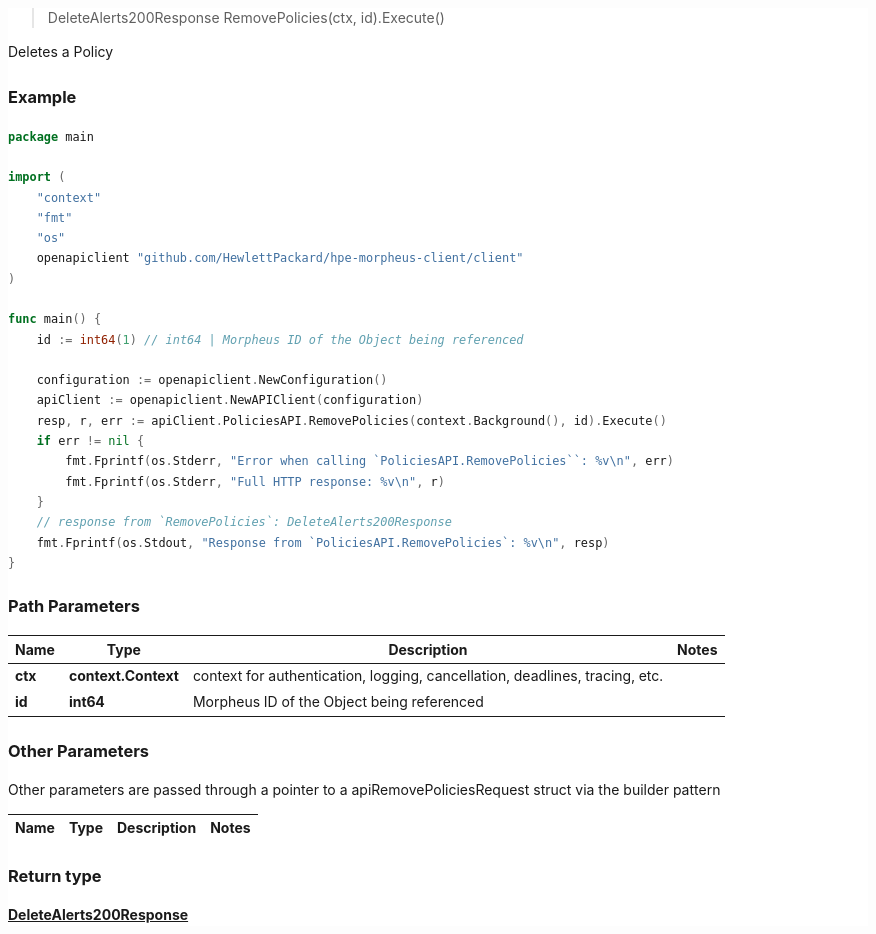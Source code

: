 > DeleteAlerts200Response RemovePolicies(ctx, id).Execute()

Deletes a Policy



### Example

```go
package main

import (
	"context"
	"fmt"
	"os"
	openapiclient "github.com/HewlettPackard/hpe-morpheus-client/client"
)

func main() {
	id := int64(1) // int64 | Morpheus ID of the Object being referenced

	configuration := openapiclient.NewConfiguration()
	apiClient := openapiclient.NewAPIClient(configuration)
	resp, r, err := apiClient.PoliciesAPI.RemovePolicies(context.Background(), id).Execute()
	if err != nil {
		fmt.Fprintf(os.Stderr, "Error when calling `PoliciesAPI.RemovePolicies``: %v\n", err)
		fmt.Fprintf(os.Stderr, "Full HTTP response: %v\n", r)
	}
	// response from `RemovePolicies`: DeleteAlerts200Response
	fmt.Fprintf(os.Stdout, "Response from `PoliciesAPI.RemovePolicies`: %v\n", resp)
}
```

### Path Parameters


Name | Type | Description  | Notes
------------- | ------------- | ------------- | -------------
**ctx** | **context.Context** | context for authentication, logging, cancellation, deadlines, tracing, etc.
**id** | **int64** | Morpheus ID of the Object being referenced | 

### Other Parameters

Other parameters are passed through a pointer to a apiRemovePoliciesRequest struct via the builder pattern


Name | Type | Description  | Notes
------------- | ------------- | ------------- | -------------


### Return type

[**DeleteAlerts200Response**](DeleteAlerts200Response.md)
